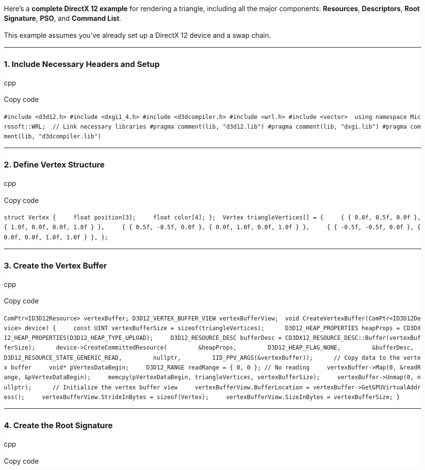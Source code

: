 Here’s a **complete DirectX 12 example** for rendering a triangle, including all the major components: **Resources**, **Descriptors**, **Root Signature**, **PSO**, and **Command List**.

This example assumes you’ve already set up a DirectX 12 device and a swap chain.

---

### **1. Include Necessary Headers and Setup**

cpp

Copy code

`#include <d3d12.h> #include <dxgi1_4.h> #include <d3dcompiler.h> #include <wrl.h> #include <vector>  using namespace Microsoft::WRL;  // Link necessary libraries #pragma comment(lib, "d3d12.lib") #pragma comment(lib, "dxgi.lib") #pragma comment(lib, "d3dcompiler.lib")`

---

### **2. Define Vertex Structure**

cpp

Copy code

`struct Vertex {     float position[3];     float color[4]; };  Vertex triangleVertices[] = {     { { 0.0f, 0.5f, 0.0f }, { 1.0f, 0.0f, 0.0f, 1.0f } },     { { 0.5f, -0.5f, 0.0f }, { 0.0f, 1.0f, 0.0f, 1.0f } },     { { -0.5f, -0.5f, 0.0f }, { 0.0f, 0.0f, 1.0f, 1.0f } }, };`

---

### **3. Create the Vertex Buffer**

cpp

Copy code

`ComPtr<ID3D12Resource> vertexBuffer; D3D12_VERTEX_BUFFER_VIEW vertexBufferView;  void CreateVertexBuffer(ComPtr<ID3D12Device> device) {     const UINT vertexBufferSize = sizeof(triangleVertices);      D3D12_HEAP_PROPERTIES heapProps = CD3DX12_HEAP_PROPERTIES(D3D12_HEAP_TYPE_UPLOAD);     D3D12_RESOURCE_DESC bufferDesc = CD3DX12_RESOURCE_DESC::Buffer(vertexBufferSize);      device->CreateCommittedResource(         &heapProps,         D3D12_HEAP_FLAG_NONE,         &bufferDesc,         D3D12_RESOURCE_STATE_GENERIC_READ,         nullptr,         IID_PPV_ARGS(&vertexBuffer));      // Copy data to the vertex buffer     void* pVertexDataBegin;     D3D12_RANGE readRange = { 0, 0 }; // No reading     vertexBuffer->Map(0, &readRange, &pVertexDataBegin);     memcpy(pVertexDataBegin, triangleVertices, vertexBufferSize);     vertexBuffer->Unmap(0, nullptr);      // Initialize the vertex buffer view     vertexBufferView.BufferLocation = vertexBuffer->GetGPUVirtualAddress();     vertexBufferView.StrideInBytes = sizeof(Vertex);     vertexBufferView.SizeInBytes = vertexBufferSize; }`

---

### **4. Create the Root Signature**

cpp

Copy code
